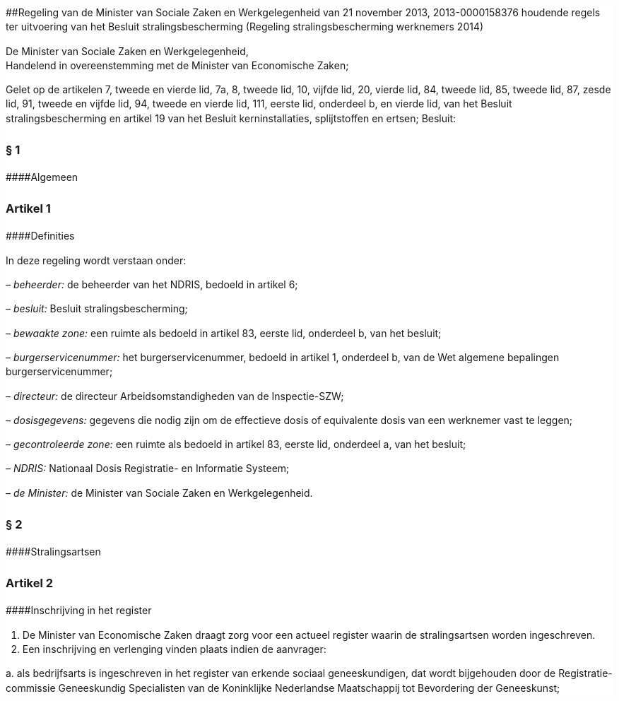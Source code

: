 <meta http-equiv='Content-Type' content='text/html; charset=utf-8' />

##Regeling van de Minister van Sociale Zaken en Werkgelegenheid van 21 november 2013, 2013-0000158376 houdende regels ter uitvoering van het Besluit stralingsbescherming (Regeling stralingsbescherming werknemers 2014)

De Minister van Sociale Zaken en Werkgelegenheid,  
Handelend in overeenstemming met de Minister van Economische Zaken;

Gelet op de artikelen 7, tweede en vierde lid, 7a, 8, tweede lid, 10, vijfde lid, 20, vierde lid, 84, tweede lid, 85, tweede lid, 87, zesde lid, 91, tweede en vijfde lid, 94, tweede en vierde lid, 111, eerste lid, onderdeel b, en vierde lid, van het Besluit stralingsbescherming en artikel 19 van het Besluit kerninstallaties, splijtstoffen en ertsen;
Besluit:     
### §  1  

####Algemeen

### Artikel  1  

####Definities

In deze regeling wordt verstaan onder: 

–  *beheerder:* de beheerder van het NDRIS, bedoeld in artikel 6;  

–  *besluit:* Besluit stralingsbescherming;  

–  *bewaakte zone:* een ruimte als bedoeld in artikel 83, eerste lid, onderdeel b, van het besluit;  

–  *burgerservicenummer:* het burgerservicenummer, bedoeld in artikel 1, onderdeel b, van de Wet algemene bepalingen burgerservicenummer;  

–  *directeur:* de directeur Arbeidsomstandigheden van de Inspectie-SZW;  

–  *dosisgegevens:* gegevens die nodig zijn om de effectieve dosis of equivalente dosis van een werknemer vast te leggen;  

–  *gecontroleerde zone:* een ruimte als bedoeld in artikel 83, eerste lid, onderdeel a, van het besluit;  

–  *NDRIS:* Nationaal Dosis Registratie- en Informatie Systeem;  

–  *de Minister:* de Minister van Sociale Zaken en Werkgelegenheid.   

### §  2  

####Stralingsartsen

### Artikel  2  

####Inschrijving in het register

1.  De Minister van Economische Zaken draagt zorg voor een actueel register waarin de stralingsartsen worden ingeschreven.   
2.  Een inschrijving en verlenging vinden plaats indien de aanvrager: 

a. als bedrijfsarts is ingeschreven in het register van erkende sociaal geneeskundigen, dat wordt bijgehouden door de Registratie-commissie Geneeskundig Specialisten van de Koninklijke Nederlandse Maatschappij tot Bevordering der Geneeskunst;  
